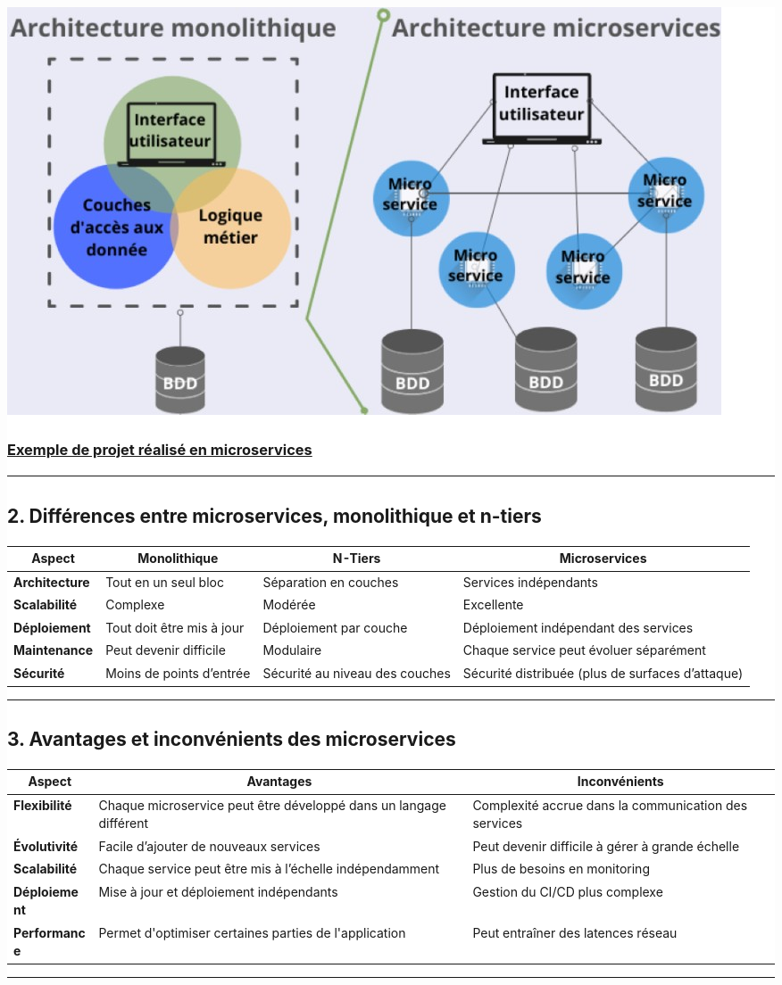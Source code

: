![Schéma d'une architecture monolithique vs microservices](../images/04-monolithe-vs-microservices-schema.jpg)

### [Exemple de projet réalisé en microservices](https://github.com/nicolasvauche/microservices-project)

---

## 2. Différences entre microservices, monolithique et n-tiers

| **Aspect**       | **Monolithique**          | **N-Tiers**                    | **Microservices**                                |
|------------------|---------------------------|--------------------------------|--------------------------------------------------|
| **Architecture** | Tout en un seul bloc      | Séparation en couches          | Services indépendants                            |
| **Scalabilité**  | Complexe                  | Modérée                        | Excellente                                       |
| **Déploiement**  | Tout doit être mis à jour | Déploiement par couche         | Déploiement indépendant des services             |
| **Maintenance**  | Peut devenir difficile    | Modulaire                      | Chaque service peut évoluer séparément           |
| **Sécurité**     | Moins de points d’entrée  | Sécurité au niveau des couches | Sécurité distribuée (plus de surfaces d’attaque) |

---

## 3. Avantages et inconvénients des microservices

| **Aspect**      | **Avantages**                                                     | **Inconvénients**                                    |
|-----------------|-------------------------------------------------------------------|------------------------------------------------------|
| **Flexibilité** | Chaque microservice peut être développé dans un langage différent | Complexité accrue dans la communication des services |
| **Évolutivité** | Facile d’ajouter de nouveaux services                             | Peut devenir difficile à gérer à grande échelle      |
| **Scalabilité** | Chaque service peut être mis à l’échelle indépendamment           | Plus de besoins en monitoring                        |
| **Déploiement** | Mise à jour et déploiement indépendants                           | Gestion du CI/CD plus complexe                       |
| **Performance** | Permet d'optimiser certaines parties de l'application             | Peut entraîner des latences réseau                   |

---